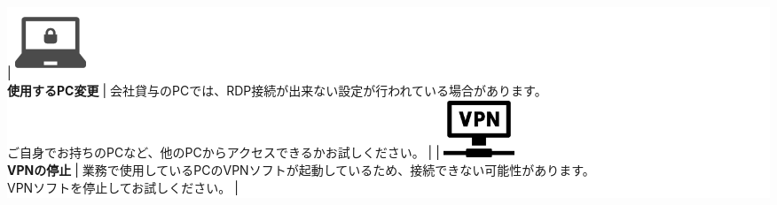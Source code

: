    | <img src="./icon/securepc.png" alt="securepc" width="80pix">　 <br>**使用するPC変更** | 会社貸与のPCでは、RDP接続が出来ない設定が行われている場合があります。<br />ご自身でお持ちのPCなど、他のPCからアクセスできるかお試しください。 |
   | <img src="./icon/VPN.png" alt="VPN" width="80pix">　 <br>**VPNの停止** | 業務で使用しているPCのVPNソフトが起動しているため、接続できない可能性があります。<br />VPNソフトを停止してお試しください。 |
